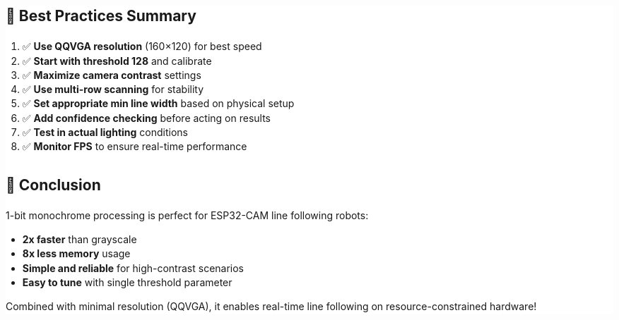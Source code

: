 ## 🎯 Best Practices Summary

1. ✅ **Use QQVGA resolution** (160×120) for best speed
2. ✅ **Start with threshold 128** and calibrate
3. ✅ **Maximize camera contrast** settings
4. ✅ **Use multi-row scanning** for stability
5. ✅ **Set appropriate min line width** based on physical setup
6. ✅ **Add confidence checking** before acting on results
7. ✅ **Test in actual lighting** conditions
8. ✅ **Monitor FPS** to ensure real-time performance

## 📝 Conclusion

1-bit monochrome processing is perfect for ESP32-CAM line following robots:

- **2x faster** than grayscale
- **8x less memory** usage
- **Simple and reliable** for high-contrast scenarios
- **Easy to tune** with single threshold parameter

Combined with minimal resolution (QQVGA), it enables real-time line following on resource-constrained hardware!
